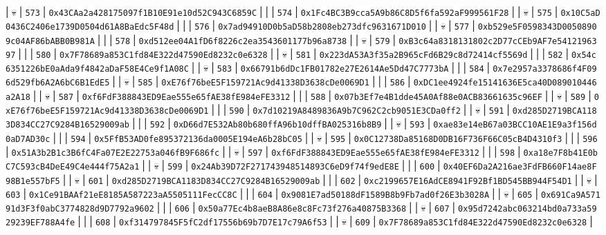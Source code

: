 | 💀 | `573` | `0x43CAa2a428175097f1B10E91e10d52C943C6859C` |
|  | `574` | `0x1Fc4BC3B9cca5A9b86C8D5f6fa592aF999561F28` |
| 💀 | `575` | `0x10C5aD0436C2406e1739D0504d61A8BaEdc5F48d` |
|  | `576` | `0x7ad94910D0b5aD58b2808eb273dfc9631671D010` |
| 💀 | `577` | `0xb529e5F0598343D00508909c04AF86bABB0B981A` |
|  | `578` | `0xd512ee04A1fD6f8226c2ea3543601177b96a8738` |
| 💀 | `579` | `0xB3c64a8318131802c2D77cCEb9AF7e5412196397` |
|  | `580` | `0x7F78689a853C1fd84E322d47590Ed8232c0e6328` |
| 💀 | `581` | `0x223dA53A3f35a2B965cFd6B29c8d72414cf5569d` |
|  | `582` | `0x54c6351226bE0aAda9f4842aDaF58E4Ce9f1A08C` |
| 💀 | `583` | `0x66791b6dDc1FB01782e27E2614Ae5Dd47C7773bA` |
|  | `584` | `0x7e2957a3378686f4F096d529fb6A2A6bC6B1EdE5` |
| 💀 | `585` | `0xE76f76beE5F159721Ac9d41338D3638cDe0069D1` |
|  | `586` | `0xDC1ee4924fe15141636E5ca40D089010446a2A18` |
| 💀 | `587` | `0xf6FdF388843ED9Eae555e65fAE38fE984eFE3312` |
|  | `588` | `0x07b3Ef7e4B1dde45A0Af88e0ACB83661635c96EF` |
| 💀 | `589` | `0xE76f76beE5F159721Ac9d41338D3638cDe0069D1` |
|  | `590` | `0x7d10219A8489836A9b7C962C2cb9051E3CDa0ff2` |
| 💀 | `591` | `0xd285D2719BCA1183D834CC27C9284B16529009ab` |
|  | `592` | `0xD66d7E532Ab80b680ffA96b10dffBA025316b8B9` |
| 💀 | `593` | `0xae83e14eB67a03BCC10AE1E9a3f156d0aD7AD30c` |
|  | `594` | `0x5FfB53AD0fe895372136da0005E194eA6b28bC05` |
| 💀 | `595` | `0x0C12738Da85168D0DB16F736F66C05cB4D4310f3` |
|  | `596` | `0x51A3b2B1c3B6fC4Fa07E2E22753a046fB9F686fc` |
| 💀 | `597` | `0xf6FdF388843ED9Eae555e65fAE38fE984eFE3312` |
|  | `598` | `0xa18e7F8b41E0bC7C593cB4DeE49C4e444f75A2a1` |
| 💀 | `599` | `0x24Ab39D72F271743948514893C6eD9f74f9edE8E` |
|  | `600` | `0x40EF6Da2A216ae3FdFB660F14ae8F98B1e557bF5` |
| 💀 | `601` | `0xd285D2719BCA1183D834CC27C9284B16529009ab` |
|  | `602` | `0xc2199657E16AdCE8941F92Bf1BD545BB944F54D1` |
| 💀 | `603` | `0x1Ce91BAAf21eE8185A587223aA5505111FecCC8C` |
|  | `604` | `0x9081E7ad50188dF1589B8b9Fb7ad0f26E3b3028A` |
| 💀 | `605` | `0x691Ca9A57191d3F3f0abC3774828d9D7792a9602` |
|  | `606` | `0x50a77Ec4b8aeB8A86e8c8Fc73f276a40875B3368` |
| 💀 | `607` | `0x95d7242abc063214bd0a733a5929239EF788A4fe` |
|  | `608` | `0xf314797845F5fC2df17556b69b7D7E17c79A6f53` |
| 💀 | `609` | `0x7F78689a853C1fd84E322d47590Ed8232c0e6328` |